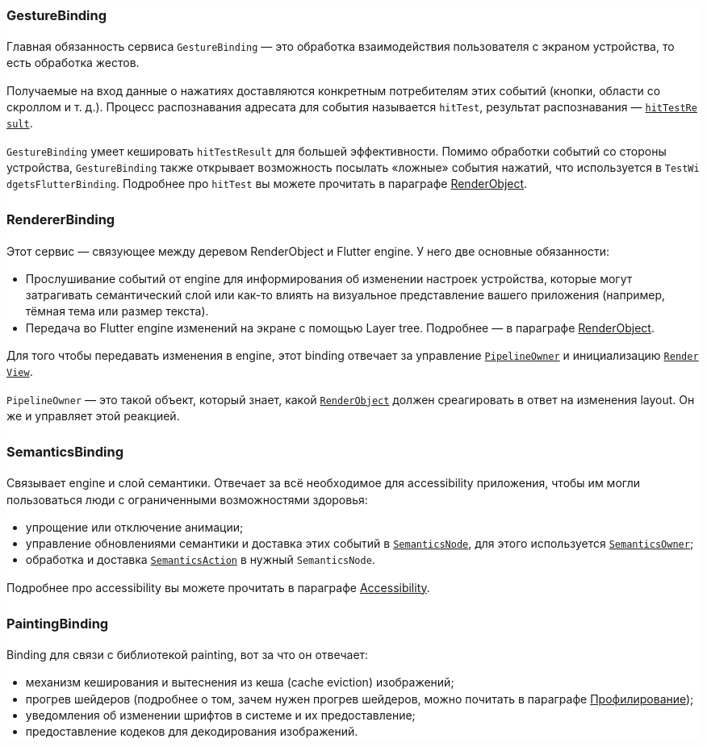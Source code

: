 ### GestureBinding

Главная обязанность сервиса `GestureBinding` — это обработка взаимодействия пользователя с экраном устройства, то есть обработка жестов.

Получаемые на вход данные о нажатиях доставляются конкретным потребителям этих событий (кнопки, области со скроллом и т. д.). Процесс распознавания адресата для события называется `hitTest`, результат распознавания — [`hitTestResult`](https://api.flutter.dev/flutter/gestures/HitTestResult-class.html).

`GestureBinding` умеет кешировать `hitTestResult` для большей эффективности. Помимо обработки событий со стороны устройства, `GestureBinding` также открывает возможность посылать «ложные» события нажатий, что используется в `TestWidgetsFlutterBinding`.
Подробнее про `hitTest` вы можете прочитать в параграфе [RenderObject](https://academy.yandex.ru/handbook/flutter/article/renderobject).

### RendererBinding

Этот сервис — связующее между деревом RenderObject и Flutter engine. У него две основные обязанности:

- Прослушивание событий от engine для информирования об изменении настроек устройства, которые могут затрагивать семантический слой или как-то влиять на визуальное представление вашего приложения (например, тёмная тема или размер текста).
- Передача во Flutter engine изменений на экране с помощью Layer tree. Подробнее — в параграфе [RenderObject](https://academy.yandex.ru/handbook/flutter/article/renderobject).

Для того чтобы передавать изменения в engine, этот binding отвечает за управление [`PipelineOwner`](https://api.flutter.dev/flutter/rendering/PipelineOwner-class.html) и инициализацию [`RenderView`](https://api.flutter.dev/flutter/rendering/RenderView-class.html).

`PipelineOwner` — это такой объект, который знает, какой [`RenderObject`](https://api.flutter.dev/flutter/rendering/RenderObject-class.html) должен среагировать в ответ на изменения layout. Он же и управляет этой реакцией.

### SemanticsBinding

Связывает engine и слой семантики. Отвечает за всё необходимое для accessibility приложения, чтобы им могли пользоваться люди с ограниченными возможностями здоровья:

- упрощение или отключение анимации;
- управление обновлениями семантики и доставка этих событий в [`SemanticsNode`](https://api.flutter.dev/flutter/semantics/SemanticsNode-class.html), для этого используется [`SemanticsOwner`](https://api.flutter.dev/flutter/semantics/SemanticsOwner-class.html);
- обработка и доставка [`SemanticsAction`](https://api.flutter.dev/flutter/dart-ui/SemanticsAction-class.html) в нужный `SemanticsNode`.

Подробнее про accessibility вы можете прочитать в параграфе [Accessibility](https://education.yandex.ru/handbook/flutter/article/accessibility).

### PaintingBinding

Binding для связи с библиотекой painting, вот за что он отвечает:

- механизм кеширования и вытеснения из кеша (cache eviction) изображений;
- прогрев шейдеров (подробнее о том, зачем нужен прогрев шейдеров, можно почитать в параграфе [Профилирование](https://academy.yandex.ru/handbook/flutter/article/profilirovanie-flutter-devtools));
- уведомления об изменении шрифтов в системе и их предоставление;
- предоставление кодеков для декодирования изображений.
